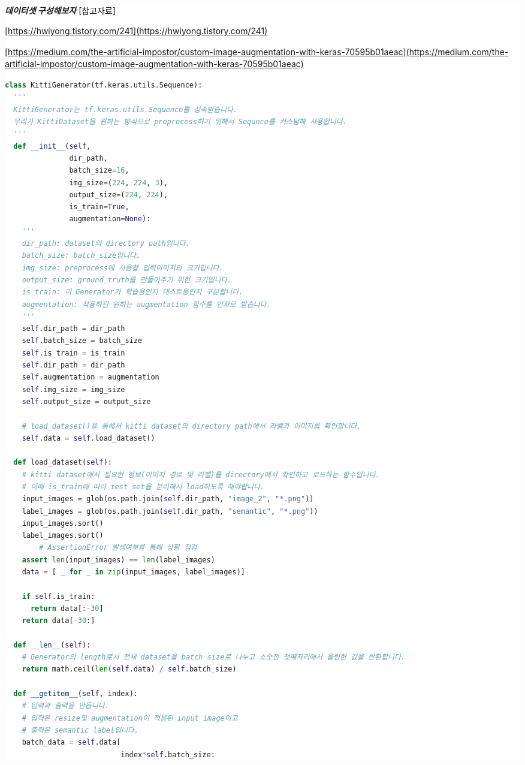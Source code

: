 ***데이터셋 구성해보자***
[참고자료]

[https://hwiyong.tistory.com/241](https://hwiyong.tistory.com/241)

[https://medium.com/the-artificial-impostor/custom-image-augmentation-with-keras-70595b01aeac](https://medium.com/the-artificial-impostor/custom-image-augmentation-with-keras-70595b01aeac)

```python
class KittiGenerator(tf.keras.utils.Sequence):
  '''
  KittiGenerator는 tf.keras.utils.Sequence를 상속받습니다.
  우리가 KittiDataset을 원하는 방식으로 preprocess하기 위해서 Sequnce를 커스텀해 사용합니다.
  '''
  def __init__(self, 
               dir_path,
               batch_size=16,
               img_size=(224, 224, 3),
               output_size=(224, 224),
               is_train=True,
               augmentation=None):
    '''
    dir_path: dataset의 directory path입니다.
    batch_size: batch_size입니다.
    img_size: preprocess에 사용할 입력이미지의 크기입니다.
    output_size: ground_truth를 만들어주기 위한 크기입니다.
    is_train: 이 Generator가 학습용인지 테스트용인지 구분합니다.
    augmentation: 적용하길 원하는 augmentation 함수를 인자로 받습니다.
    '''
    self.dir_path = dir_path
    self.batch_size = batch_size
    self.is_train = is_train
    self.dir_path = dir_path
    self.augmentation = augmentation
    self.img_size = img_size
    self.output_size = output_size

    # load_dataset()을 통해서 kitti dataset의 directory path에서 라벨과 이미지를 확인합니다.
    self.data = self.load_dataset()

  def load_dataset(self):
    # kitti dataset에서 필요한 정보(이미지 경로 및 라벨)를 directory에서 확인하고 로드하는 함수입니다.
    # 이때 is_train에 따라 test set을 분리해서 load하도록 해야합니다.
    input_images = glob(os.path.join(self.dir_path, "image_2", "*.png"))
    label_images = glob(os.path.join(self.dir_path, "semantic", "*.png"))
    input_images.sort()
    label_images.sort()
		# AssertionError 발생여부를 통해 상황 점검
    assert len(input_images) == len(label_images)
    data = [ _ for _ in zip(input_images, label_images)]

    if self.is_train:
      return data[:-30]
    return data[-30:]
    
  def __len__(self):
    # Generator의 length로서 전체 dataset을 batch_size로 나누고 소숫점 첫째자리에서 올림한 값을 반환합니다.
    return math.ceil(len(self.data) / self.batch_size)

  def __getitem__(self, index):
    # 입력과 출력을 만듭니다.
    # 입력은 resize및 augmentation이 적용된 input image이고 
    # 출력은 semantic label입니다.
    batch_data = self.data[
                           index*self.batch_size:
```